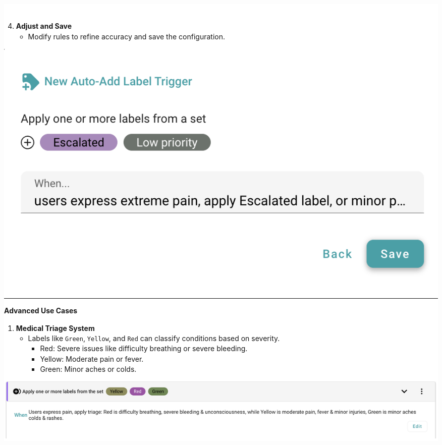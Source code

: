 </a>


</center>

<br/>

4. **Adjust and Save**  
   - Modify rules to refine accuracy and save the configuration.  


<center>
<a href="/images/seachat/en/labeling/auto-labeling/save-rules.png">
<img height="100%" width="100%" src="/images/seachat/en/labeling/auto-labeling/save-rules.png"  alt="Define Labeling Rules">
</a>

</center>

<br/>

---

**Advanced Use Cases**  

1. **Medical Triage System**  
   - Labels like ```Green```, ```Yellow```, and ```Red``` can classify conditions based on severity.  
     - Red: Severe issues like difficulty breathing or severe bleeding.  
     - Yellow: Moderate pain or fever.  
     - Green: Minor aches or colds.  


<center>
<a href="/images/seachat/en/labeling/auto-labeling/advanced-rules.png">
<img height="100%" width="100%" src="/images/seachat/en/labeling/auto-labeling/advanced-rules.png"  alt="Define Labeling Rules">
</a>
